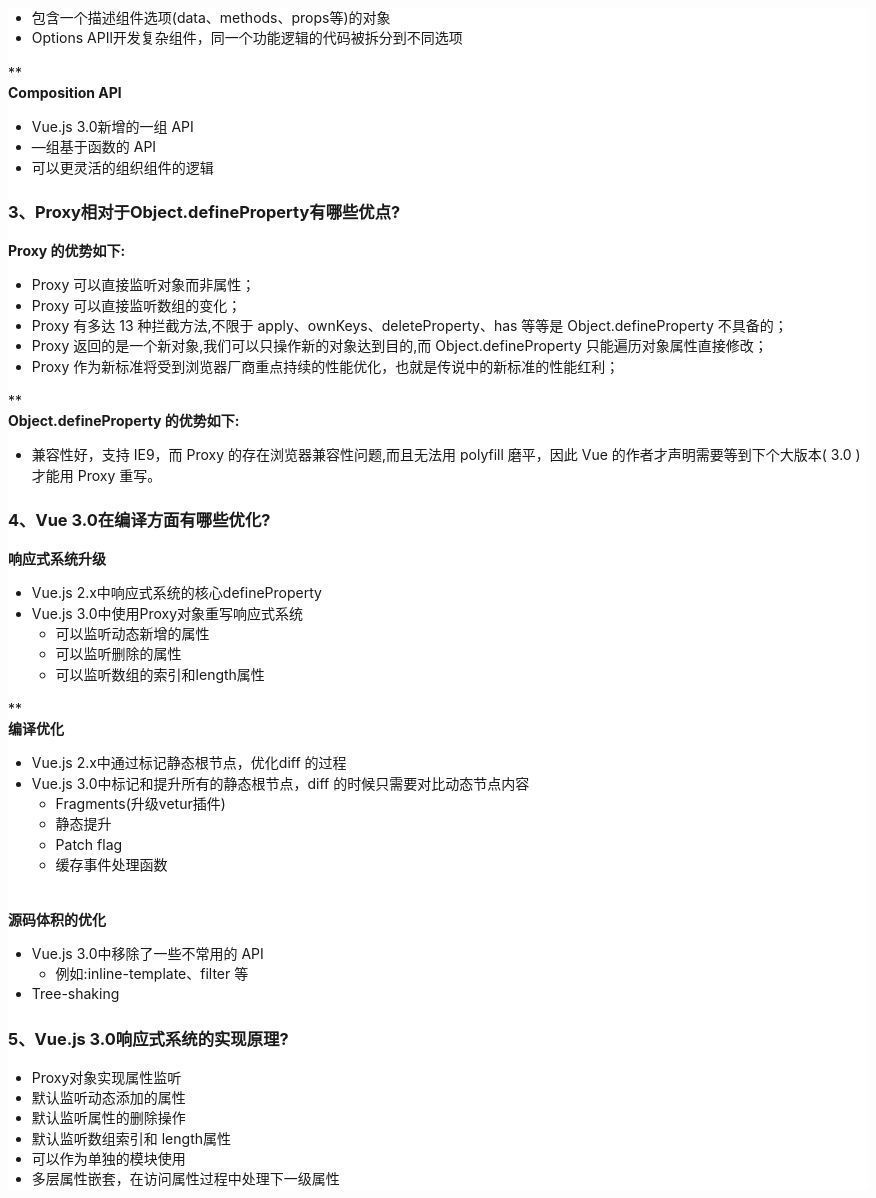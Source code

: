 - 包含一个描述组件选项(data、methods、props等)的对象
- Options APIl开发复杂组件，同一个功能逻辑的代码被拆分到不同选项

**<br />**Composition APl**

- Vue.js 3.0新增的一组 API
- —组基于函数的 API
- 可以更灵活的组织组件的逻辑



### 3、Proxy相对于Object.defineProperty有哪些优点?
**Proxy 的优势如下:**

- Proxy 可以直接监听对象而非属性；
- Proxy 可以直接监听数组的变化；
- Proxy 有多达 13 种拦截方法,不限于 apply、ownKeys、deleteProperty、has 等等是 Object.defineProperty 不具备的；
- Proxy 返回的是一个新对象,我们可以只操作新的对象达到目的,而 Object.defineProperty 只能遍历对象属性直接修改；
- Proxy 作为新标准将受到浏览器厂商重点持续的性能优化，也就是传说中的新标准的性能红利；

**<br />**Object.defineProperty 的优势如下:**

- 兼容性好，支持 IE9，而 Proxy 的存在浏览器兼容性问题,而且无法用 polyfill 磨平，因此 Vue 的作者才声明需要等到下个大版本( 3.0 )才能用 Proxy 重写。



### 4、Vue 3.0在编译方面有哪些优化?
**响应式系统升级**

- Vue.js 2.x中响应式系统的核心defineProperty
- Vue.js 3.0中使用Proxy对象重写响应式系统
   - 可以监听动态新增的属性
   - 可以监听删除的属性
   - 可以监听数组的索引和length属性

**<br />**编译优化**

- Vue.js 2.x中通过标记静态根节点，优化diff 的过程
- Vue.js 3.0中标记和提升所有的静态根节点，diff 的时候只需要对比动态节点内容
   - Fragments(升级vetur插件)
   - 静态提升
   - Patch flag
   - 缓存事件处理函数


<br />**源码体积的优化**

- Vue.js 3.0中移除了一些不常用的 API
   - 例如:inline-template、filter 等
- Tree-shaking
### 5、Vue.js 3.0响应式系统的实现原理?

- Proxy对象实现属性监听
- 默认监听动态添加的属性
- 默认监听属性的删除操作
- 默认监听数组索引和 length属性
- 可以作为单独的模块使用
- 多层属性嵌套，在访问属性过程中处理下一级属性
